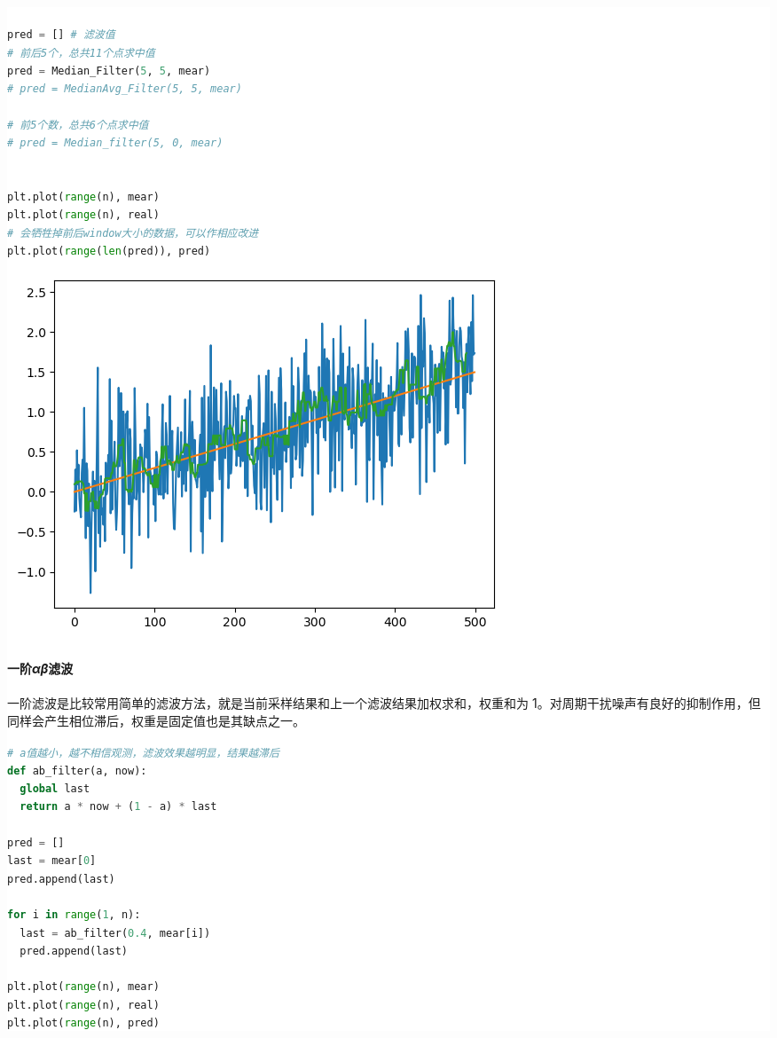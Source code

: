 ```python

pred = [] # 滤波值
# 前后5个，总共11个点求中值
pred = Median_Filter(5, 5, mear)
# pred = MedianAvg_Filter(5, 5, mear)

# 前5个数，总共6个点求中值
# pred = Median_filter(5, 0, mear)


plt.plot(range(n), mear)
plt.plot(range(n), real)
# 会牺牲掉前后window大小的数据，可以作相应改进
plt.plot(range(len(pred)), pred)
```

![middle](../chapter05_image_filter/convolution_and_filtering.assets/middle.png)

#### 一阶$\alpha \beta$滤波

一阶滤波是比较常用简单的滤波方法，就是当前采样结果和上一个滤波结果加权求和，权重和为 1。对周期干扰噪声有良好的抑制作用，但同样会产生相位滞后，权重是固定值也是其缺点之一。

```python
# a值越小，越不相信观测，滤波效果越明显，结果越滞后
def ab_filter(a, now):
  global last
  return a * now + (1 - a) * last

pred = []
last = mear[0]
pred.append(last)

for i in range(1, n):
  last = ab_filter(0.4, mear[i])
  pred.append(last)

plt.plot(range(n), mear)
plt.plot(range(n), real)
plt.plot(range(n), pred)
```


[^1]: 可分离滤波器：是可以把多维的卷积化成多个一维卷积。具体到二维的高斯滤波，就是指先对行做一维卷积，再对列做一维卷积。这样就可以将计算复杂度从 $O(M^2*N^2)$降到 $O(2M^2N)$，M，N 分别是图像和滤波器的窗口大小。